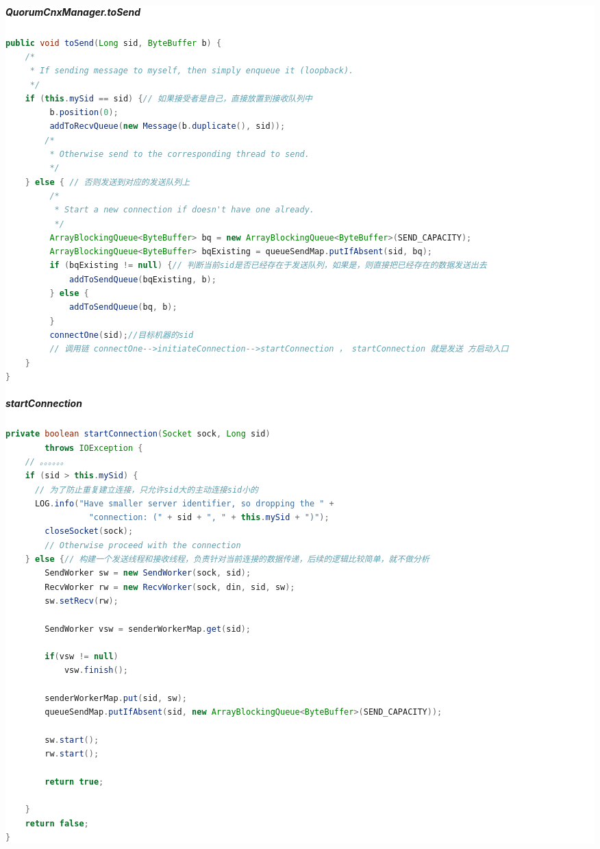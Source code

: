 ```java
```

##### QuorumCnxManager.toSend

```java
public void toSend(Long sid, ByteBuffer b) {
    /*
     * If sending message to myself, then simply enqueue it (loopback).
     */
    if (this.mySid == sid) {// 如果接受者是自己，直接放置到接收队列中
         b.position(0);
         addToRecvQueue(new Message(b.duplicate(), sid));
        /*
         * Otherwise send to the corresponding thread to send.
         */
    } else { // 否则发送到对应的发送队列上
         /*
          * Start a new connection if doesn't have one already.
          */
         ArrayBlockingQueue<ByteBuffer> bq = new ArrayBlockingQueue<ByteBuffer>(SEND_CAPACITY);
         ArrayBlockingQueue<ByteBuffer> bqExisting = queueSendMap.putIfAbsent(sid, bq);
         if (bqExisting != null) {// 判断当前sid是否已经存在于发送队列，如果是，则直接把已经存在的数据发送出去
             addToSendQueue(bqExisting, b);
         } else {
             addToSendQueue(bq, b);
         }
         connectOne(sid);//目标机器的sid
         // 调用链 connectOne-->initiateConnection-->startConnection ， startConnection 就是发送 方启动入口  
    }
}
```

##### startConnection

```java
private boolean startConnection(Socket sock, Long sid)
        throws IOException {
    // 。。。。。。
    if (sid > this.mySid) {
      // 为了防止重复建立连接，只允许sid大的主动连接sid小的  
      LOG.info("Have smaller server identifier, so dropping the " +
                 "connection: (" + sid + ", " + this.mySid + ")");
        closeSocket(sock);
        // Otherwise proceed with the connection
    } else {// 构建一个发送线程和接收线程，负责针对当前连接的数据传递，后续的逻辑比较简单，就不做分析
        SendWorker sw = new SendWorker(sock, sid);
        RecvWorker rw = new RecvWorker(sock, din, sid, sw);
        sw.setRecv(rw);

        SendWorker vsw = senderWorkerMap.get(sid);
        
        if(vsw != null)
            vsw.finish();
        
        senderWorkerMap.put(sid, sw);
        queueSendMap.putIfAbsent(sid, new ArrayBlockingQueue<ByteBuffer>(SEND_CAPACITY));
        
        sw.start();
        rw.start();
        
        return true;    
        
    }
    return false;
}
```